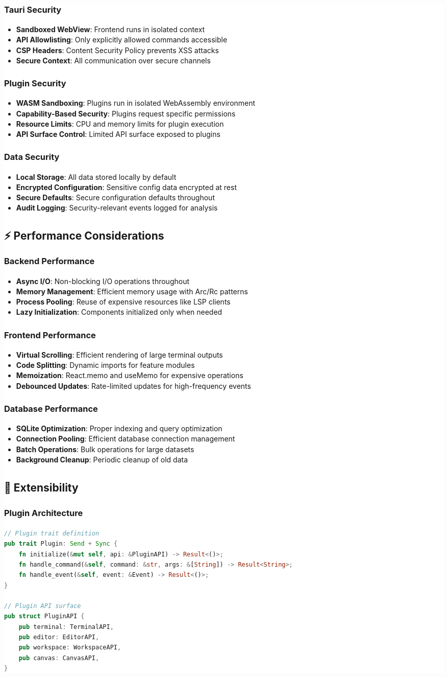 ### Tauri Security
- **Sandboxed WebView**: Frontend runs in isolated context
- **API Allowlisting**: Only explicitly allowed commands accessible
- **CSP Headers**: Content Security Policy prevents XSS attacks
- **Secure Context**: All communication over secure channels

### Plugin Security
- **WASM Sandboxing**: Plugins run in isolated WebAssembly environment
- **Capability-Based Security**: Plugins request specific permissions
- **Resource Limits**: CPU and memory limits for plugin execution
- **API Surface Control**: Limited API surface exposed to plugins

### Data Security
- **Local Storage**: All data stored locally by default
- **Encrypted Configuration**: Sensitive config data encrypted at rest
- **Secure Defaults**: Secure configuration defaults throughout
- **Audit Logging**: Security-relevant events logged for analysis

## ⚡ Performance Considerations

### Backend Performance
- **Async I/O**: Non-blocking I/O operations throughout
- **Memory Management**: Efficient memory usage with Arc/Rc patterns
- **Process Pooling**: Reuse of expensive resources like LSP clients
- **Lazy Initialization**: Components initialized only when needed

### Frontend Performance
- **Virtual Scrolling**: Efficient rendering of large terminal outputs
- **Code Splitting**: Dynamic imports for feature modules
- **Memoization**: React.memo and useMemo for expensive operations
- **Debounced Updates**: Rate-limited updates for high-frequency events

### Database Performance
- **SQLite Optimization**: Proper indexing and query optimization
- **Connection Pooling**: Efficient database connection management
- **Batch Operations**: Bulk operations for large datasets
- **Background Cleanup**: Periodic cleanup of old data

## 🔌 Extensibility

### Plugin Architecture

```rust
// Plugin trait definition
pub trait Plugin: Send + Sync {
    fn initialize(&mut self, api: &PluginAPI) -> Result<()>;
    fn handle_command(&self, command: &str, args: &[String]) -> Result<String>;
    fn handle_event(&self, event: &Event) -> Result<()>;
}

// Plugin API surface
pub struct PluginAPI {
    pub terminal: TerminalAPI,
    pub editor: EditorAPI,
    pub workspace: WorkspaceAPI,
    pub canvas: CanvasAPI,
}
```
